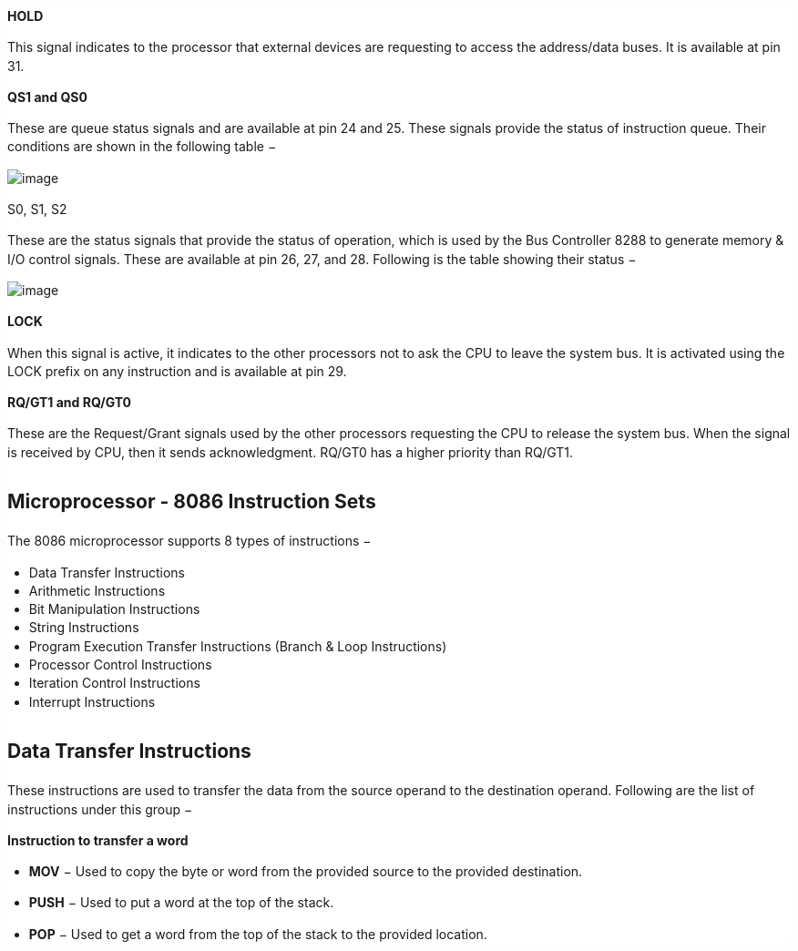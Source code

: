 **HOLD**

This signal indicates to the processor that external devices are requesting to access the address/data buses. It is available at pin 31.

**QS1 and QS0**

These are queue status signals and are available at pin 24 and 25. These signals provide the status of instruction queue. Their conditions are shown in the following table −

![image](https://github.com/user-attachments/assets/ee46388b-d8de-44ea-8c07-78c1edeb6fce)

S0, S1, S2

These are the status signals that provide the status of operation, which is used by the Bus Controller 8288 to generate memory & I/O control signals. These are available at pin 26, 27, and 28. Following is the table showing their status −

![image](https://github.com/user-attachments/assets/13ed13f0-1c97-4570-b0bc-9349c1aac9be)

**LOCK**

When this signal is active, it indicates to the other processors not to ask the CPU to leave the system bus. It is activated using the LOCK prefix on any instruction and is available at pin 29.

**RQ/GT1 and RQ/GT0**

These are the Request/Grant signals used by the other processors requesting the CPU to release the system bus. When the signal is received by CPU, then it sends acknowledgment. RQ/GT0 has a higher priority than RQ/GT1.

## Microprocessor - 8086 Instruction Sets

The 8086 microprocessor supports 8 types of instructions −

- Data Transfer Instructions
- Arithmetic Instructions
- Bit Manipulation Instructions
- String Instructions
- Program Execution Transfer Instructions (Branch & Loop Instructions)
- Processor Control Instructions
- Iteration Control Instructions
- Interrupt Instructions

## Data Transfer Instructions

These instructions are used to transfer the data from the source operand to the destination operand. Following are the list of instructions under this group −

**Instruction to transfer a word**

- **MOV** − Used to copy the byte or word from the provided source to the provided destination.

- **PUSH** − Used to put a word at the top of the stack.

- **POP** − Used to get a word from the top of the stack to the provided location.
